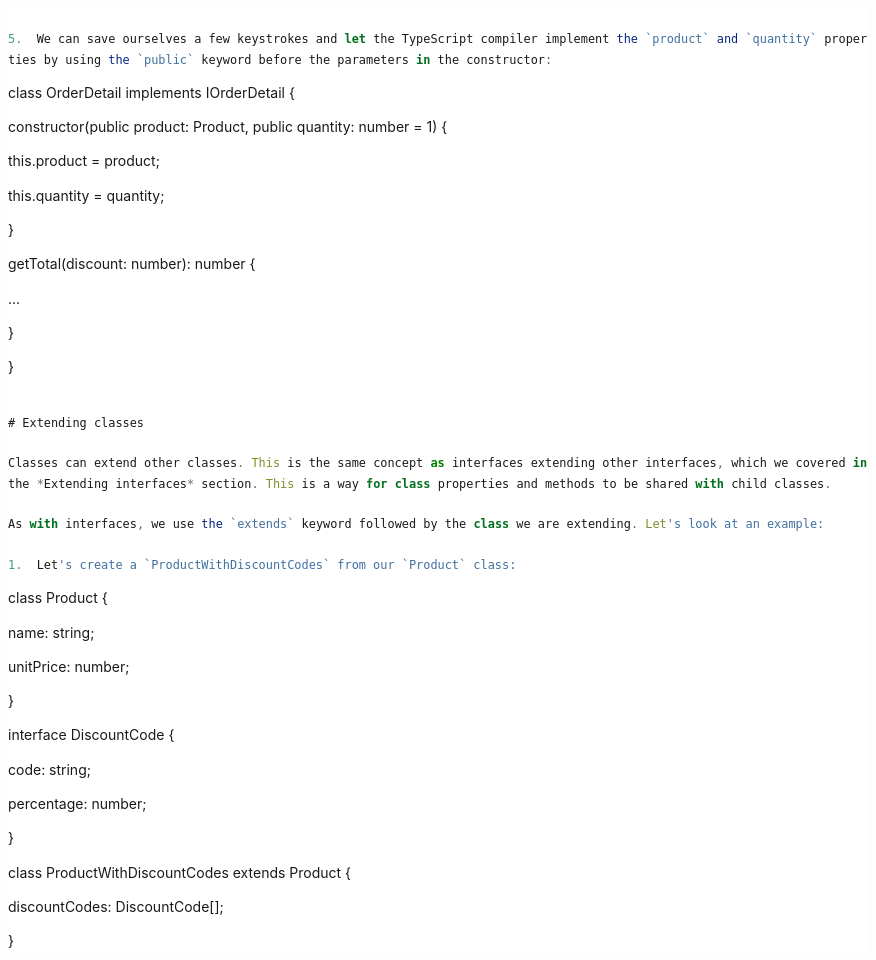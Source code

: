 ```jsx

5.  We can save ourselves a few keystrokes and let the TypeScript compiler implement the `product` and `quantity` properties by using the `public` keyword before the parameters in the constructor:

```

class OrderDetail implements IOrderDetail {

constructor(public product: Product, public quantity: number = 1) {

this.product = product;

this.quantity = quantity;

}

getTotal(discount: number): number {

...

}

}

```jsx

# Extending classes

Classes can extend other classes. This is the same concept as interfaces extending other interfaces, which we covered in the *Extending interfaces* section. This is a way for class properties and methods to be shared with child classes.

As with interfaces, we use the `extends` keyword followed by the class we are extending. Let's look at an example:

1.  Let's create a `ProductWithDiscountCodes` from our `Product` class:

```

class Product {

name: string;

unitPrice: number;

}

interface DiscountCode {

code: string;

percentage: number;

}

class ProductWithDiscountCodes extends Product {

discountCodes: DiscountCode[];

}
